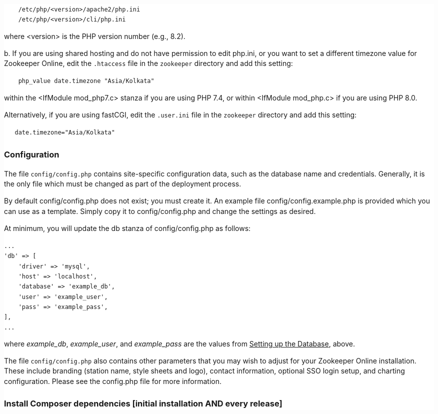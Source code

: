        /etc/php/<version>/apache2/php.ini
        /etc/php/<version>/cli/php.ini

   where &lt;version> is the PHP version number (e.g., 8.2).

b. If you are using shared hosting and do not have permission to edit
   php.ini, or you want to set a different timezone value for
   Zookeeper Online, edit the `.htaccess` file in the `zookeeper`
   directory and add this setting:

        php_value date.timezone "Asia/Kolkata"

   within the &lt;IfModule mod_php7.c> stanza if you are using PHP
   7.4, or within &lt;IfModule mod_php.c> if you are using PHP 8.0.

   Alternatively, if you are using fastCGI, edit the `.user.ini`
   file in the `zookeeper` directory and add this setting:

       date.timezone="Asia/Kolkata"


### Configuration

The file `config/config.php` contains site-specific configuration data,
such as the database name and credentials.  Generally, it is the only
file which must be changed as part of the deployment process.

By default config/config.php does not exist; you must create it.  An
example file config/config.example.php is provided which you can use
as a template.  Simply copy it to config/config.php and change the
settings as desired.

At minimum, you will update the db stanza of config/config.php as follows:

    ...
    'db' => [
        'driver' => 'mysql',
        'host' => 'localhost',
        'database' => 'example_db',
        'user' => 'example_user',
        'pass' => 'example_pass',
    ],
    ...
    

where *example_db*, *example_user*, and *example_pass* are the values
from [Setting up the Database](#user-content-setting-up-the-database),
above.

The file `config/config.php` also contains other parameters that you may
wish to adjust for your Zookeeper Online installation.  These include
branding (station name, style sheets and logo), contact information,
optional SSO login setup, and charting configuration.  Please see the
config.php file for more information.

### Install Composer dependencies [initial installation AND every release]
